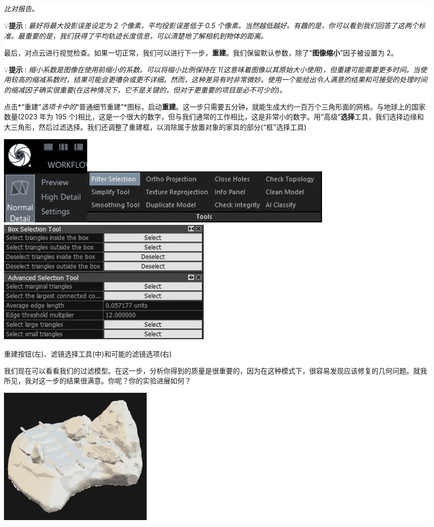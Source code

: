 *比对报告。*

💡**提示** : *最好将最大投影误差设定为 2 个像素，平均投影误差低于 0.5 个像素。当然越低越好。有趣的是，你可以看到我们回答了这两个标准。最重要的是，我们获得了平均轨迹长度信息，可以清楚地了解相机到物体的距离。*

最后，对点云进行视觉检查。如果一切正常，我们可以进行下一步，**重建**。我们保留默认参数，除了“**图像缩小**”因子被设置为 2。

💡**提示** : *缩小系数是图像在使用前缩小的系数。可以将缩小比例保持在 1(这意味着图像以其原始大小使用)，但重建可能需要更多时间。当使用较高的缩减系数时，结果可能会更嘈杂或更不详细。然而，这种差异有时非常微妙。使用一个能给出令人满意的结果和可接受的处理时间的缩减因子确实很重要(在这种情况下，它不是关键的，但对于更重要的项目是必不可少的)。*

点击*“重建”*选项卡中的*“普通细节重建”*图标，启动**重建**。这一步只需要五分钟，就能生成大约一百万个三角形面的网格。与地球上的国家数量(2023 年为 195 个)相比，这是一个很大的数字，但与我们通常的工作相比，这是非常小的数字。用“高级”**选择**工具，我们选择边缘和大三角形，然后过滤选择。我们还调整了重建框，以消除属于放置对象的家具的部分(“框”选择工具)

![](img/44c557ea6d639d22a733a15811b3a385.png)![](img/86df5d5f3a281fc8ab317504cd5605f2.png)![](img/346d3e99de21eac72b89ad6f408015b2.png)

重建按钮(左)、滤镜选择工具(中)和可能的滤镜选项(右)

我们现在可以看看我们的过滤模型。在这一步，分析你得到的质量是很重要的，因为在这种模式下，很容易发现应该修复的几何问题。就我所见，我对这一步的结果很满意。你呢？你的实验进展如何？

![](img/5f78a28a853755b38244dacdf503caf4.png)
